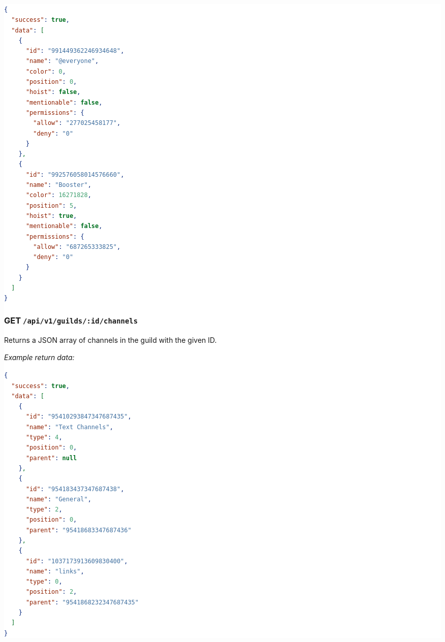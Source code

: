```json
{
  "success": true,
  "data": [
    {
      "id": "991449362246934648",
      "name": "@everyone",
      "color": 0,
      "position": 0,
      "hoist": false,
      "mentionable": false,
      "permissions": {
        "allow": "277025458177",
        "deny": "0"
      }
    },
    {
      "id": "992576058014576660",
      "name": "Booster",
      "color": 16271828,
      "position": 5,
      "hoist": true,
      "mentionable": false,
      "permissions": {
        "allow": "687265333825",
        "deny": "0"
      }
    }
  ]
}
```

### GET `/api/v1/guilds/:id/channels`

Returns a JSON array of channels in the guild with the given ID.

_Example return data:_

```json
{
  "success": true,
  "data": [
    {
      "id": "95410293847347687435",
      "name": "Text Channels",
      "type": 4,
      "position": 0,
      "parent": null
    },
    {
      "id": "954183437347687438",
      "name": "General",
      "type": 2,
      "position": 0,
      "parent": "95418683347687436"
    },
    {
      "id": "1037173913609830400",
      "name": "links",
      "type": 0,
      "position": 2,
      "parent": "9541868232347687435"
    }
  ]
}
```